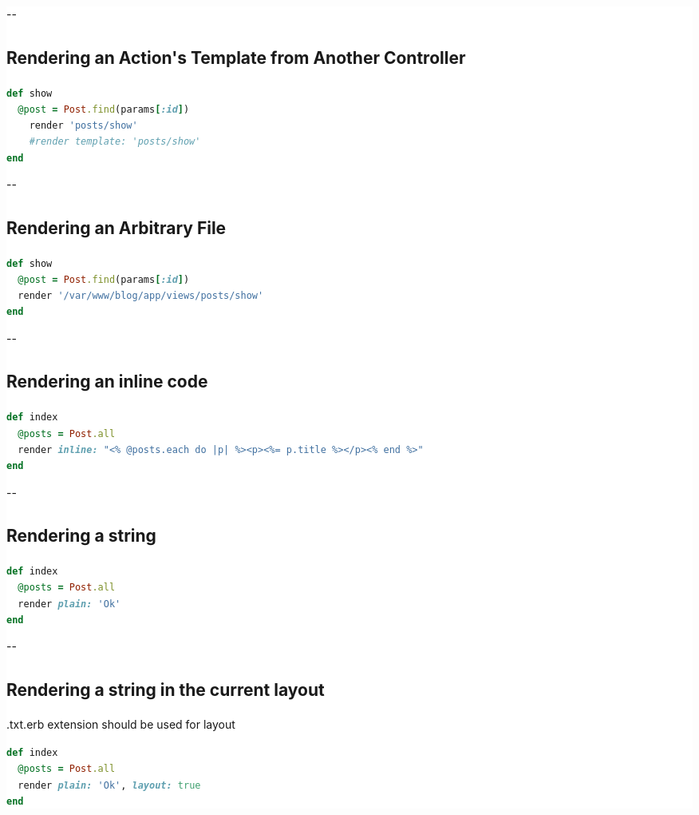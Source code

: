 --

## Rendering an Action's Template from Another Controller

```ruby
def show
  @post = Post.find(params[:id])
    render 'posts/show'
    #render template: 'posts/show'
end
```

--

## Rendering an Arbitrary File

```ruby
def show
  @post = Post.find(params[:id])
  render '/var/www/blog/app/views/posts/show'
end
```

--

## Rendering an inline code

```ruby
def index
  @posts = Post.all
  render inline: "<% @posts.each do |p| %><p><%= p.title %></p><% end %>"
end
```

--

## Rendering a string

```ruby
def index
  @posts = Post.all
  render plain: 'Ok'
end
```

--

## Rendering a string in the current layout

.txt.erb extension should be used for layout
```ruby
def index
  @posts = Post.all
  render plain: 'Ok', layout: true
end
```
